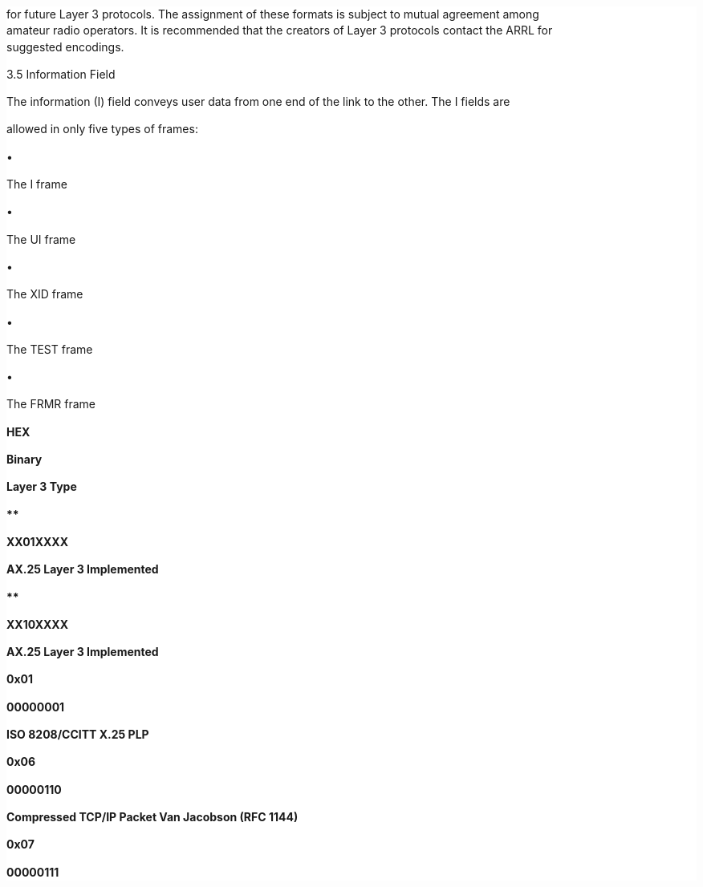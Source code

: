 for future Layer 3 protocols. The assignment of these formats is subject to mutual agreement among   
amateur radio operators. It is recommended that the creators of Layer 3 protocols contact the ARRL for   
suggested encodings.

3.5 Information Field

The information (I) field conveys user data from one end of the link to the other. The I fields are

allowed in only five types of frames:

•

The I frame

•

The UI frame

•

The XID frame

•

The TEST frame

•

The FRMR frame

**HEX**

**Binary**

**Layer 3 Type**

**\*\***

**XX01XXXX**

**AX.25 Layer 3 Implemented**

**\*\***

**XX10XXXX**

**AX.25 Layer 3 Implemented**

**0x01**

**00000001**

**ISO 8208/CCITT X.25 PLP**

**0x06**

**00000110**

**Compressed TCP/IP Packet Van Jacobson (RFC 1144)**

**0x07**

**00000111**
